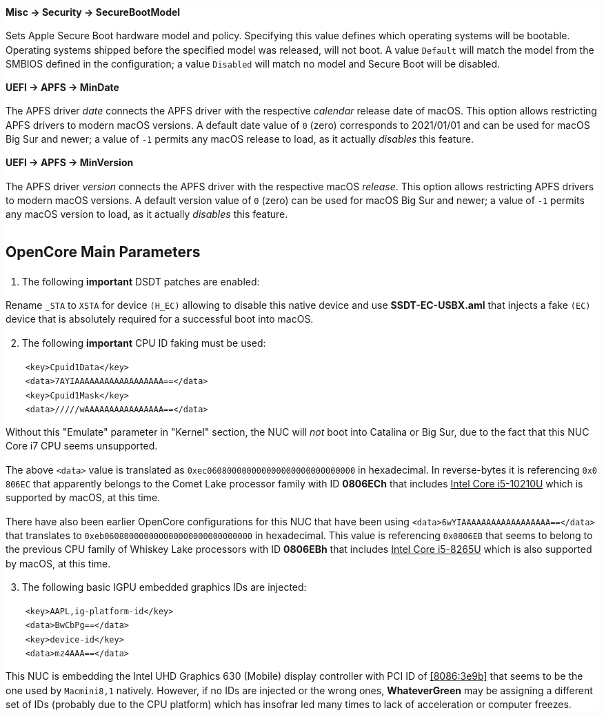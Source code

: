 **Misc → Security → SecureBootModel**

Sets Apple Secure Boot hardware model and policy. Specifying this value defines which operating systems will be bootable. Operating systems shipped before the specified model was released, will not boot. A value `Default` will match the model from the SMBIOS defined in the configuration; a value `Disabled` will match no model and Secure Boot will be disabled.

**UEFI → APFS → MinDate**

The APFS driver _date_ connects the APFS driver with the respective _calendar_ release date of macOS. This option allows restricting APFS drivers to modern macOS versions. A default date value of `0` (zero) corresponds to 2021/01/01 and can be used for macOS Big Sur and newer; a value of `-1` permits any macOS release to load, as it actually _disables_ this feature.

**UEFI → APFS → MinVersion**

The APFS driver _version_ connects the APFS driver with the respective macOS _release_. This option allows restricting APFS drivers to modern macOS versions. A default version value of `0` (zero) can be used for macOS Big Sur and newer; a value of `-1` permits any macOS version to load, as it actually _disables_ this feature.

## OpenCore Main Parameters

1. The following **important** DSDT patches are enabled:

Rename `_STA` to `XSTA` for device `(H_EC)` allowing to disable this native device and use **SSDT-EC-USBX.aml** that injects a fake `(EC)` device that is absolutely required for a successful boot into macOS.

2. The following **important** CPU ID faking must be used:
```
	<key>Cpuid1Data</key>
	<data>7AYIAAAAAAAAAAAAAAAAAA==</data>
	<key>Cpuid1Mask</key>
	<data>/////wAAAAAAAAAAAAAAAA==</data>
```
Without this "Emulate" parameter in "Kernel" section, the NUC will _not_ boot into Catalina or Big Sur, due to the fact that this NUC Core i7 CPU seems unsupported.

The above `<data>` value is translated as `0xec060800000000000000000000000000` in hexadecimal. In reverse-bytes it is referencing `0x0806EC` that apparently belongs to the Comet Lake processor family with ID **0806ECh** that includes [Intel Core i5-10210U](https://www.cpu-world.com/CPUs/Core_i5/Intel-Core%20i5%20i5-10210U.html) which is supported by macOS, at this time.

There have also been earlier OpenCore configurations for this NUC that have been using `<data>6wYIAAAAAAAAAAAAAAAAAA==</data>` that translates to `0xeb060800000000000000000000000000` in hexadecimal. This value is referencing `0x0806EB` that seems to belong to the previous CPU family of Whiskey Lake processors with ID **0806EBh** that includes [Intel Core i5-8265U](https://www.cpu-world.com/CPUs/Core_i5/Intel-Core%20i5%20i5-8265U.html) which is also supported by macOS, at this time.

3. The following basic IGPU embedded graphics IDs are injected:
```
	<key>AAPL,ig-platform-id</key>
	<data>BwCbPg==</data>
	<key>device-id</key>
	<data>mz4AAA==</data>
```
This NUC is embedding the Intel UHD Graphics 630 (Mobile) display controller with PCI ID of [[8086:3e9b]](http://pci-ids.ucw.cz/read/PC/8086/3e9b) that seems to be the one used by `Macmini8,1` natively. However, if no IDs are injected or the wrong ones, **WhateverGreen** may be assigning a different set of IDs (probably due to the CPU platform) which has insofrar led many times to lack of acceleration or computer freezes.
